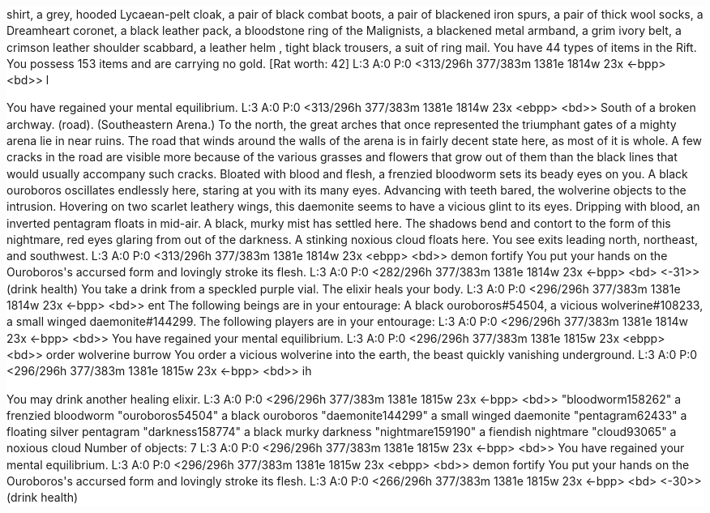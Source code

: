 shirt, a grey, hooded Lycaean-pelt cloak, a pair of black combat boots, a pair 
of blackened iron spurs, a pair of thick wool socks, a Dreamheart coronet, a 
black leather pack, a bloodstone ring of the Malignists, a blackened metal 
armband, a grim ivory belt, a crimson leather shoulder scabbard, a leather helm
, tight black trousers, a suit of ring mail.
You have 44 types of items in the Rift.
You possess 153 items and are carrying no gold.
[Rat worth: 42]
L:3 A:0 P:0 &lt;313/296h 377/383m 1381e 1814w 23x &lt;-bpp&gt; &lt;bd&gt;&gt; l

You have regained your mental equilibrium.
L:3 A:0 P:0 &lt;313/296h 377/383m 1381e 1814w 23x &lt;ebpp&gt; &lt;bd&gt;&gt; 
South of a broken archway. (road). (Southeastern Arena.)
To the north, the great arches that once represented the triumphant gates of a 
mighty arena lie in near ruins. The road that winds around the walls of the 
arena is in fairly decent state here, as most of it is whole. A few cracks in 
the road are visible more because of the various grasses and flowers that grow 
out of them than the black lines that would usually accompany such cracks. 
Bloated with blood and flesh, a frenzied bloodworm sets its beady eyes on you. 
A black ouroboros oscillates endlessly here, staring at you with its many eyes.
Advancing with teeth bared, the wolverine objects to the intrusion. Hovering on
two scarlet leathery wings, this daemonite seems to have a vicious glint to its
eyes. Dripping with blood, an inverted pentagram floats in mid-air. A black, 
murky mist has settled here. The shadows bend and contort to the form of this 
nightmare, red eyes glaring from out of the darkness. A stinking noxious cloud 
floats here.
You see exits leading north, northeast, and southwest.
L:3 A:0 P:0 &lt;313/296h 377/383m 1381e 1814w 23x &lt;ebpp&gt; &lt;bd&gt;&gt; demon fortify
You put your hands on the Ouroboros's accursed form and lovingly stroke its 
flesh.
L:3 A:0 P:0 &lt;282/296h 377/383m 1381e 1814w 23x &lt;-bpp&gt; &lt;bd&gt; &lt;-31&gt;&gt; (drink health) 
You take a drink from a speckled purple vial.
The elixir heals your body.
L:3 A:0 P:0 &lt;296/296h 377/383m 1381e 1814w 23x &lt;-bpp&gt; &lt;bd&gt;&gt; ent
The following beings are in your entourage:
A black ouroboros#54504, a vicious wolverine#108233, a small winged 
daemonite#144299.
The following players are in your entourage:
L:3 A:0 P:0 &lt;296/296h 377/383m 1381e 1814w 23x &lt;-bpp&gt; &lt;bd&gt;&gt; 
You have regained your mental equilibrium.
L:3 A:0 P:0 &lt;296/296h 377/383m 1381e 1815w 23x &lt;ebpp&gt; &lt;bd&gt;&gt; order wolverine burrow
You order a vicious wolverine into the earth, the beast quickly vanishing 
underground.
L:3 A:0 P:0 &lt;296/296h 377/383m 1381e 1815w 23x &lt;-bpp&gt; &lt;bd&gt;&gt; ih

You may drink another healing elixir.
L:3 A:0 P:0 &lt;296/296h 377/383m 1381e 1815w 23x &lt;-bpp&gt; &lt;bd&gt;&gt; 
"bloodworm158262"   a frenzied bloodworm
"ouroboros54504"    a black ouroboros
"daemonite144299"   a small winged daemonite
"pentagram62433"    a floating silver pentagram
"darkness158774"    a black murky darkness
"nightmare159190"   a fiendish nightmare
"cloud93065"        a noxious cloud
Number of objects: 7
L:3 A:0 P:0 &lt;296/296h 377/383m 1381e 1815w 23x &lt;-bpp&gt; &lt;bd&gt;&gt; 
You have regained your mental equilibrium.
L:3 A:0 P:0 &lt;296/296h 377/383m 1381e 1815w 23x &lt;ebpp&gt; &lt;bd&gt;&gt; demon fortify
You put your hands on the Ouroboros's accursed form and lovingly stroke its 
flesh.
L:3 A:0 P:0 &lt;266/296h 377/383m 1381e 1815w 23x &lt;-bpp&gt; &lt;bd&gt; &lt;-30&gt;&gt; (drink health) 